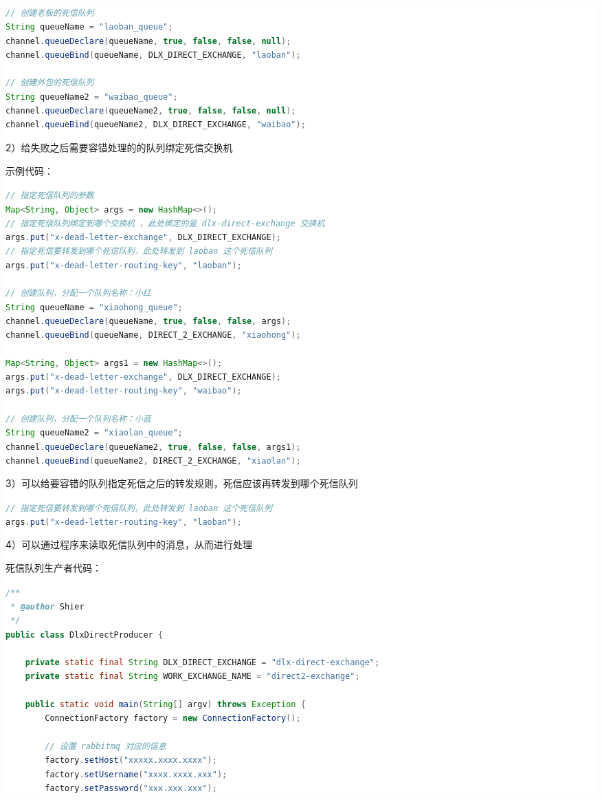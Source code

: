 ```java
// 创建老板的死信队列
String queueName = "laoban_queue";
channel.queueDeclare(queueName, true, false, false, null);
channel.queueBind(queueName, DLX_DIRECT_EXCHANGE, "laoban");

// 创建外包的死信队列
String queueName2 = "waibao_queue";
channel.queueDeclare(queueName2, true, false, false, null);
channel.queueBind(queueName2, DLX_DIRECT_EXCHANGE, "waibao");
```

2）给失败之后需要容错处理的的队列绑定死信交换机

示例代码：

```java
// 指定死信队列的参数
Map<String, Object> args = new HashMap<>();
// 指定死信队列绑定到哪个交换机 ，此处绑定的是 dlx-direct-exchange 交换机
args.put("x-dead-letter-exchange", DLX_DIRECT_EXCHANGE);
// 指定死信要转发到哪个死信队列，此处转发到 laoban 这个死信队列
args.put("x-dead-letter-routing-key", "laoban");

// 创建队列，分配一个队列名称：小红
String queueName = "xiaohong_queue";
channel.queueDeclare(queueName, true, false, false, args);
channel.queueBind(queueName, DIRECT_2_EXCHANGE, "xiaohong");

Map<String, Object> args1 = new HashMap<>();
args.put("x-dead-letter-exchange", DLX_DIRECT_EXCHANGE);
args.put("x-dead-letter-routing-key", "waibao");

// 创建队列，分配一个队列名称：小蓝
String queueName2 = "xiaolan_queue";
channel.queueDeclare(queueName2, true, false, false, args1);
channel.queueBind(queueName2, DIRECT_2_EXCHANGE, "xiaolan");
```

3）可以给要容错的队列指定死信之后的转发规则，死信应该再转发到哪个死信队列

```java
// 指定死信要转发到哪个死信队列，此处转发到 laoban 这个死信队列
args.put("x-dead-letter-routing-key", "laoban");
```

4）可以通过程序来读取死信队列中的消息，从而进行处理



死信队列生产者代码：

```java
/**
 * @author Shier
 */
public class DlxDirectProducer {

    private static final String DLX_DIRECT_EXCHANGE = "dlx-direct-exchange";
    private static final String WORK_EXCHANGE_NAME = "direct2-exchange";

    public static void main(String[] argv) throws Exception {
        ConnectionFactory factory = new ConnectionFactory();

        // 设置 rabbitmq 对应的信息
        factory.setHost("xxxxx.xxxx.xxxx");
        factory.setUsername("xxxx.xxxx.xxx");
        factory.setPassword("xxx.xxx.xxx");

```